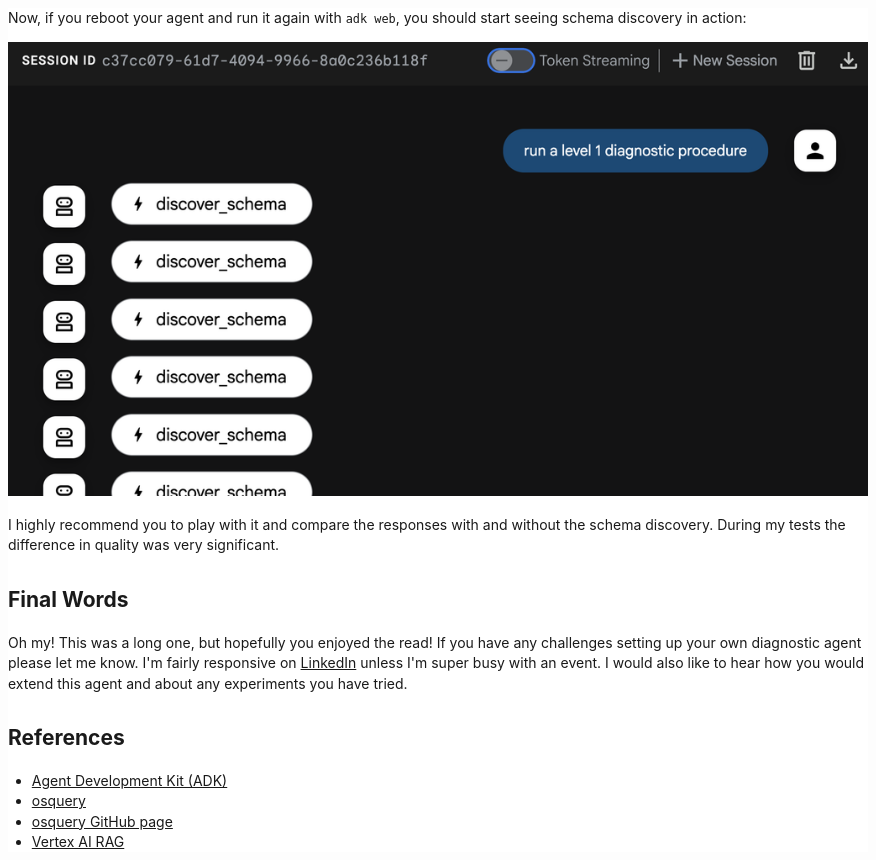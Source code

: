 Now, if you reboot your agent and run it again with `adk web`, you should start seeing schema discovery in action:

![Diagnostic agent with RAG schema discovery enabled](image-6.png)

I highly recommend you to play with it and compare the responses with and without the schema discovery. During my tests the difference in quality was very significant.

## Final Words

Oh my! This was a long one, but hopefully you enjoyed the read! If you have any challenges setting up your own diagnostic agent please let me know. I'm fairly responsive on [LinkedIn](https://www.linkedin.com/in/petruzalek) unless I'm super busy with an event. I would also like to hear how you would extend this agent and about any experiments you have tried.

## References

*   [Agent Development Kit (ADK)](https://github.com/google/agent-development-kit)
*   [osquery](httpss://osquery.io/)
*   [osquery GitHub page](https://github.com/osquery/osquery)
*   [Vertex AI RAG](https://cloud.google.com/vertex-ai/docs/generative-ai/rag?utm_campaign=CDR_0x72884f69_default_b427567312&utm_medium=external&utm_source=blog)